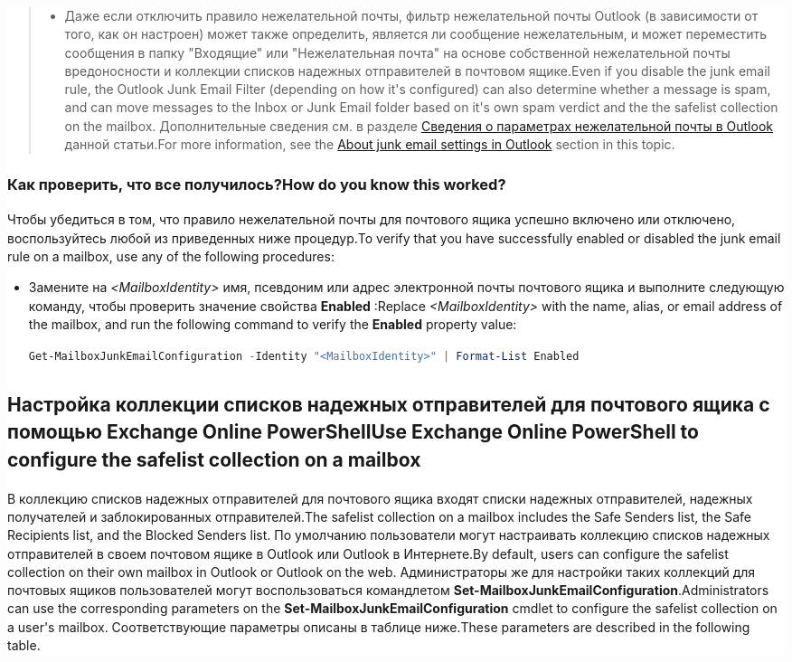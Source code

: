 > - <span data-ttu-id="37daf-144">Даже если отключить правило нежелательной почты, фильтр нежелательной почты Outlook (в зависимости от того, как он настроен) может также определить, является ли сообщение нежелательным, и может переместить сообщения в папку "Входящие" или "Нежелательная почта" на основе собственной нежелательной почты вредоносности и коллекции списков надежных отправителей в почтовом ящике.</span><span class="sxs-lookup"><span data-stu-id="37daf-144">Even if you disable the junk email rule, the Outlook Junk Email Filter (depending on how it's configured) can also determine whether a message is spam, and can move messages to the Inbox or Junk Email folder based on it's own spam verdict and the the safelist collection on the mailbox.</span></span> <span data-ttu-id="37daf-145">Дополнительные сведения см. в разделе [Сведения о параметрах нежелательной почты в Outlook](#about-junk-email-settings-in-outlook) данной статьи.</span><span class="sxs-lookup"><span data-stu-id="37daf-145">For more information, see the [About junk email settings in Outlook](#about-junk-email-settings-in-outlook) section in this topic.</span></span>

### <a name="how-do-you-know-this-worked"></a><span data-ttu-id="37daf-146">Как проверить, что все получилось?</span><span class="sxs-lookup"><span data-stu-id="37daf-146">How do you know this worked?</span></span>

<span data-ttu-id="37daf-147">Чтобы убедиться в том, что правило нежелательной почты для почтового ящика успешно включено или отключено, воспользуйтесь любой из приведенных ниже процедур.</span><span class="sxs-lookup"><span data-stu-id="37daf-147">To verify that you have successfully enabled or disabled the junk email rule on a mailbox, use any of the following procedures:</span></span>

- <span data-ttu-id="37daf-148">Замените на _\<MailboxIdentity\>_ имя, псевдоним или адрес электронной почты почтового ящика и выполните следующую команду, чтобы проверить значение свойства **Enabled** :</span><span class="sxs-lookup"><span data-stu-id="37daf-148">Replace _\<MailboxIdentity\>_ with the name, alias, or email address of the mailbox, and run the following command to verify the **Enabled** property value:</span></span>

  ```PowerShell
  Get-MailboxJunkEmailConfiguration -Identity "<MailboxIdentity>" | Format-List Enabled
  ```

## <a name="use-exchange-online-powershell-to-configure-the-safelist-collection-on-a-mailbox"></a><span data-ttu-id="37daf-149">Настройка коллекции списков надежных отправителей для почтового ящика с помощью Exchange Online PowerShell</span><span class="sxs-lookup"><span data-stu-id="37daf-149">Use Exchange Online PowerShell to configure the safelist collection on a mailbox</span></span>

<span data-ttu-id="37daf-150">В коллекцию списков надежных отправителей для почтового ящика входят списки надежных отправителей, надежных получателей и заблокированных отправителей.</span><span class="sxs-lookup"><span data-stu-id="37daf-150">The safelist collection on a mailbox includes the Safe Senders list, the Safe Recipients list, and the Blocked Senders list.</span></span> <span data-ttu-id="37daf-151">По умолчанию пользователи могут настраивать коллекцию списков надежных отправителей в своем почтовом ящике в Outlook или Outlook в Интернете.</span><span class="sxs-lookup"><span data-stu-id="37daf-151">By default, users can configure the safelist collection on their own mailbox in Outlook or Outlook on the web.</span></span> <span data-ttu-id="37daf-152">Администраторы же для настройки таких коллекций для почтовых ящиков пользователей могут воспользоваться командлетом **Set-MailboxJunkEmailConfiguration**.</span><span class="sxs-lookup"><span data-stu-id="37daf-152">Administrators can use the corresponding parameters on the **Set-MailboxJunkEmailConfiguration** cmdlet to configure the safelist collection on a user's mailbox.</span></span> <span data-ttu-id="37daf-153">Соответствующие параметры описаны в таблице ниже.</span><span class="sxs-lookup"><span data-stu-id="37daf-153">These parameters are described in the following table.</span></span>
